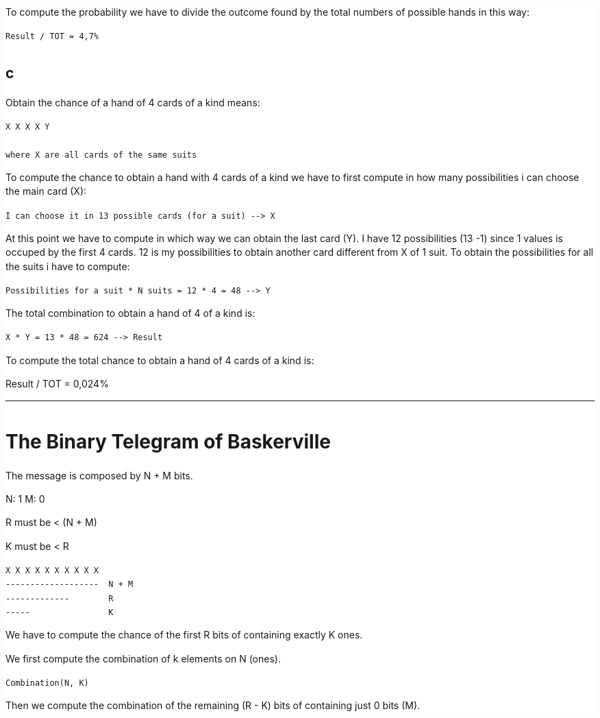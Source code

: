 To compute the probability we have to divide the outcome found by the total numbers of possible
hands in this way:

    Result / TOT = 4,7%

## c

Obtain the chance of a hand of 4 cards of a kind means:

    X X X X Y

    where X are all cards of the same suits

To compute the chance to obtain a hand with 4 cards of a kind we have to first compute in how many
possibilities i can choose the main card (X):

    I can choose it in 13 possible cards (for a suit) --> X

At this point we have to compute in which way we can obtain the last card (Y).
I have 12 possibilities (13 -1) since 1 values is occuped by the first 4 cards.
12 is my possibilities to obtain another card different from X of 1 suit.
To obtain the possibilities for all the suits i have to compute:

    Possibilities for a suit * N suits = 12 * 4 = 48 --> Y

The total combination to obtain a hand of 4 of a kind is:

    X * Y = 13 * 48 = 624 --> Result

To compute the total chance to obtain a hand of 4 cards of a kind is:

   Result / TOT = 0,024%

----------------------------------------------------------------------------------------------------

# The Binary Telegram of Baskerville

The message is composed by N + M bits.

N: 1
M: 0

R must be < (N + M)

K must be < R

    X X X X X X X X X X
    -------------------  N + M
    -------------        R
    -----                K

We have to compute the chance of the first R bits of containing exactly K ones.

We first compute the combination of k elements on N (ones).

    Combination(N, K)

Then we compute the combination of the remaining (R - K) bits of containing just 0 bits (M).
